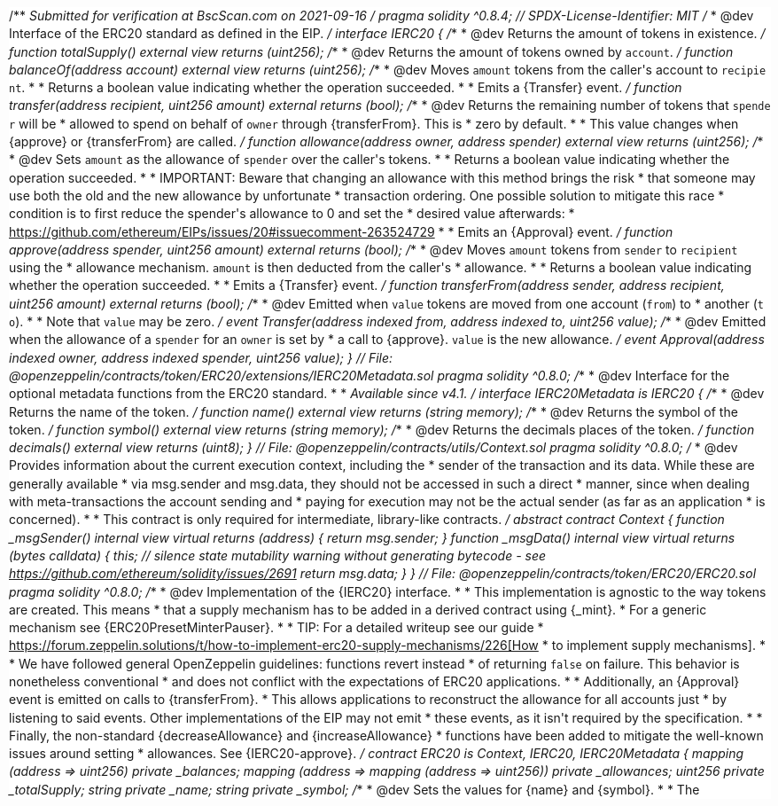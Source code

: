 /**  *Submitted for verification at BscScan.com on 2021-09-16 */  pragma solidity ^0.8.4; // SPDX-License-Identifier: MIT /**  * @dev Interface of the ERC20 standard as defined in the EIP.  */ interface IERC20 {     /**      * @dev Returns the amount of tokens in existence.      */     function totalSupply() external view returns (uint256);      /**      * @dev Returns the amount of tokens owned by `account`.      */     function balanceOf(address account) external view returns (uint256);      /**      * @dev Moves `amount` tokens from the caller's account to `recipient`.      *      * Returns a boolean value indicating whether the operation succeeded.      *      * Emits a {Transfer} event.      */     function transfer(address recipient, uint256 amount) external returns (bool);      /**      * @dev Returns the remaining number of tokens that `spender` will be      * allowed to spend on behalf of `owner` through {transferFrom}. This is      * zero by default.      *      * This value changes when {approve} or {transferFrom} are called.      */     function allowance(address owner, address spender) external view returns (uint256);      /**      * @dev Sets `amount` as the allowance of `spender` over the caller's tokens.      *      * Returns a boolean value indicating whether the operation succeeded.      *      * IMPORTANT: Beware that changing an allowance with this method brings the risk      * that someone may use both the old and the new allowance by unfortunate      * transaction ordering. One possible solution to mitigate this race      * condition is to first reduce the spender's allowance to 0 and set the      * desired value afterwards:      * https://github.com/ethereum/EIPs/issues/20#issuecomment-263524729      *      * Emits an {Approval} event.      */     function approve(address spender, uint256 amount) external returns (bool);      /**      * @dev Moves `amount` tokens from `sender` to `recipient` using the      * allowance mechanism. `amount` is then deducted from the caller's      * allowance.      *      * Returns a boolean value indicating whether the operation succeeded.      *      * Emits a {Transfer} event.      */     function transferFrom(address sender, address recipient, uint256 amount) external returns (bool);      /**      * @dev Emitted when `value` tokens are moved from one account (`from`) to      * another (`to`).      *      * Note that `value` may be zero.      */     event Transfer(address indexed from, address indexed to, uint256 value);      /**      * @dev Emitted when the allowance of a `spender` for an `owner` is set by      * a call to {approve}. `value` is the new allowance.      */     event Approval(address indexed owner, address indexed spender, uint256 value); }  // File: @openzeppelin/contracts/token/ERC20/extensions/IERC20Metadata.sol   pragma solidity ^0.8.0;   /**  * @dev Interface for the optional metadata functions from the ERC20 standard.  *  * _Available since v4.1._  */ interface IERC20Metadata is IERC20 {     /**      * @dev Returns the name of the token.      */     function name() external view returns (string memory);      /**      * @dev Returns the symbol of the token.      */     function symbol() external view returns (string memory);      /**      * @dev Returns the decimals places of the token.      */     function decimals() external view returns (uint8); }  // File: @openzeppelin/contracts/utils/Context.sol    pragma solidity ^0.8.0;  /*  * @dev Provides information about the current execution context, including the  * sender of the transaction and its data. While these are generally available  * via msg.sender and msg.data, they should not be accessed in such a direct  * manner, since when dealing with meta-transactions the account sending and  * paying for execution may not be the actual sender (as far as an application  * is concerned).  *  * This contract is only required for intermediate, library-like contracts.  */ abstract contract Context {     function _msgSender() internal view virtual returns (address) {         return msg.sender;     }      function _msgData() internal view virtual returns (bytes calldata) {         this; // silence state mutability warning without generating bytecode - see https://github.com/ethereum/solidity/issues/2691         return msg.data;     } }  // File: @openzeppelin/contracts/token/ERC20/ERC20.sol    pragma solidity ^0.8.0;     /**  * @dev Implementation of the {IERC20} interface.  *  * This implementation is agnostic to the way tokens are created. This means  * that a supply mechanism has to be added in a derived contract using {_mint}.  * For a generic mechanism see {ERC20PresetMinterPauser}.  *  * TIP: For a detailed writeup see our guide  * https://forum.zeppelin.solutions/t/how-to-implement-erc20-supply-mechanisms/226[How  * to implement supply mechanisms].  *  * We have followed general OpenZeppelin guidelines: functions revert instead  * of returning `false` on failure. This behavior is nonetheless conventional  * and does not conflict with the expectations of ERC20 applications.  *  * Additionally, an {Approval} event is emitted on calls to {transferFrom}.  * This allows applications to reconstruct the allowance for all accounts just  * by listening to said events. Other implementations of the EIP may not emit  * these events, as it isn't required by the specification.  *  * Finally, the non-standard {decreaseAllowance} and {increaseAllowance}  * functions have been added to mitigate the well-known issues around setting  * allowances. See {IERC20-approve}.  */ contract ERC20 is Context, IERC20, IERC20Metadata {     mapping (address => uint256) private _balances;      mapping (address => mapping (address => uint256)) private _allowances;      uint256 private _totalSupply;      string private _name;     string private _symbol;      /**      * @dev Sets the values for {name} and {symbol}.      *      * The